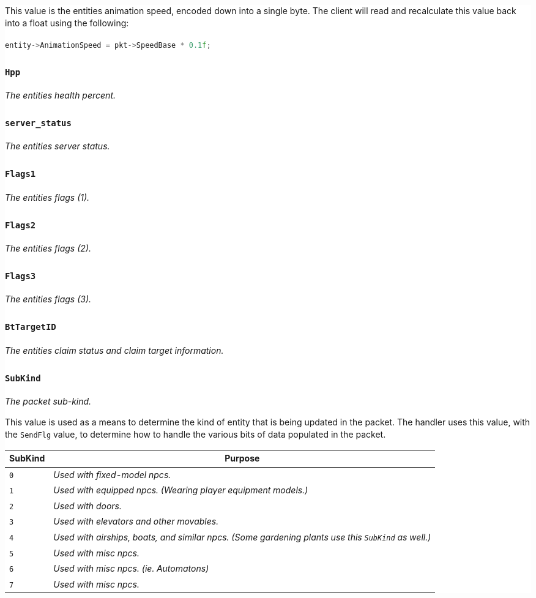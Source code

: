 This value is the entities animation speed, encoded down into a single byte. The client will read and recalculate this value back into a float using the following:

```cpp
entity->AnimationSpeed = pkt->SpeedBase * 0.1f;
```

### `Hpp`

_The entities health percent._

### `server_status`

_The entities server status._

### `Flags1`

_The entities flags (1)._

### `Flags2`

_The entities flags (2)._

### `Flags3`

_The entities flags (3)._

### `BtTargetID`

_The entities claim status and claim target information._

### `SubKind`

_The packet sub-kind._

This value is used as a means to determine the kind of entity that is being updated in the packet. The handler uses this value, with the `SendFlg` value, to determine how to handle the various bits of data populated in the packet.

| SubKind | Purpose |
| --- | --- |
| `0` | _Used with fixed-model npcs._ |
| `1` | _Used with equipped npcs. (Wearing player equipment models.)_ |
| `2` | _Used with doors._ |
| `3` | _Used with elevators and other movables._ |
| `4` | _Used with airships, boats, and similar npcs. (Some gardening plants use this `SubKind` as well.)_ |
| `5` | _Used with misc npcs._ |
| `6` | _Used with misc npcs. (ie. Automatons)_ |
| `7` | _Used with misc npcs._ |
